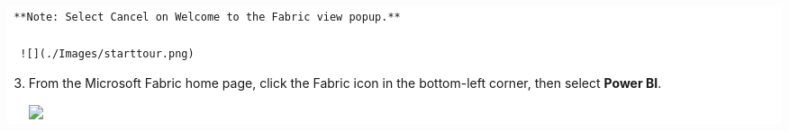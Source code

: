      **Note: Select Cancel on Welcome to the Fabric view popup.**

      ![](./Images/starttour.png)

3. From the Microsoft Fabric home page, click the Fabric icon in the bottom-left corner, then select **Power BI**.

   ![](./Images/powerbi.png)
